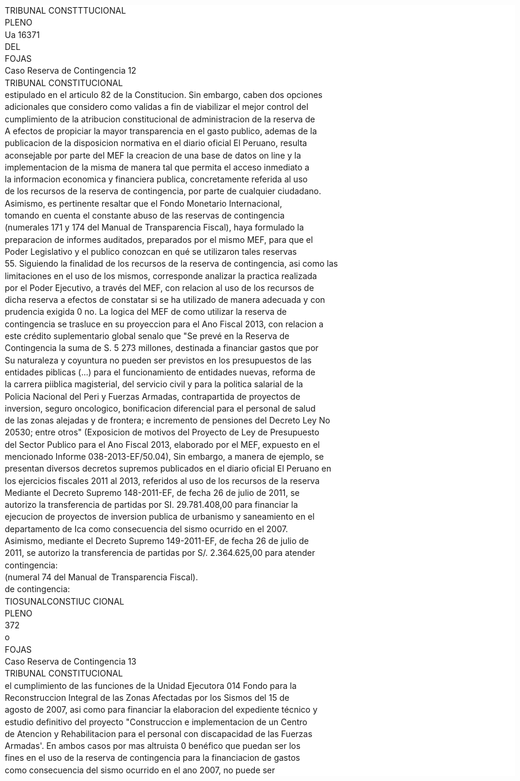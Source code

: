 TRIBUNAL CONSTTTUCIONAL  
PLENO  
Ua 16371  
DEL  
FOJAS  
Caso Reserva de Contingencia 12  
TRIBUNAL CONSTITUCIONAL  
estipulado en el articulo 82 de la Constitucion. Sin embargo, caben dos opciones  
adicionales que considero como validas a fin de viabilizar el mejor control del  
cumplimiento de la atribucion constitucional de administracion de la reserva de  
A efectos de propiciar la mayor transparencia en el gasto publico, ademas de la  
publicacion de la disposicion normativa en el diario oficial El Peruano, resulta  
aconsejable por parte del MEF la creacion de una base de datos on line y la  
implementacion de la misma de manera tal que permita el acceso inmediato a  
la informacion economica y financiera publica, concretamente referida al uso  
de los recursos de la reserva de contingencia, por parte de cualquier ciudadano.  
Asimismo, es pertinente resaltar que el Fondo Monetario Internacional,  
tomando en cuenta el constante abuso de las reservas de contingencia  
(numerales 171 y 174 del Manual de Transparencia Fiscal), haya formulado la  
preparacion de informes auditados, preparados por el mismo MEF, para que el  
Poder Legislativo y el publico conozcan en qué se utilizaron tales reservas  
55. Siguiendo la finalidad de los recursos de la reserva de contingencia, asi como las  
limitaciones en el uso de los mismos, corresponde analizar la practica realizada  
por el Poder Ejecutivo, a través del MEF, con relacion al uso de los recursos de  
dicha reserva a efectos de constatar si se ha utilizado de manera adecuada y con  
prudencia exigida 0 no. La logica del MEF de como utilizar la reserva de  
contingencia se trasluce en su proyeccion para el Ano Fiscal 2013, con relacion a  
este crédito suplementario global senalo que "Se prevé en la Reserva de  
Contingencia la suma de S. 5 273 millones, destinada a financiar gastos que por  
Su naturaleza y coyuntura no pueden ser previstos en los presupuestos de las  
entidades piblicas (...) para el funcionamiento de entidades nuevas, reforma de  
la carrera piiblica magisterial, del servicio civil y para la politica salarial de la  
Policia Nacional del Peri y Fuerzas Armadas, contrapartida de proyectos de  
inversion, seguro oncologico, bonificacion diferencial para el personal de salud  
de las zonas alejadas y de frontera; e incremento de pensiones del Decreto Ley No  
20530; entre otros" (Exposicion de motivos del Proyecto de Ley de Presupuesto  
del Sector Publico para el Ano Fiscal 2013, elaborado por el MEF, expuesto en el  
mencionado Informe 038-2013-EF/50.04), Sin embargo, a manera de ejemplo, se  
presentan diversos decretos supremos publicados en el diario oficial El Peruano en  
los ejercicios fiscales 2011 al 2013, referidos al uso de los recursos de la reserva  
Mediante el Decreto Supremo 148-2011-EF, de fecha 26 de julio de 2011, se  
autorizo la transferencia de partidas por SI. 29.781.408,00 para financiar la  
ejecucion de proyectos de inversion publica de urbanismo y saneamiento en el  
departamento de Ica como consecuencia del sismo ocurrido en el 2007.  
Asimismo, mediante el Decreto Supremo 149-2011-EF, de fecha 26 de julio de  
2011, se autorizo la transferencia de partidas por S/. 2.364.625,00 para atender  
contingencia:  
(numeral 74 del Manual de Transparencia Fiscal).  
de contingencia:  
TIOSUNALCONSTIUC CIONAL  
PLENO  
372  
o  
FOJAS  
Caso Reserva de Contingencia 13  
TRIBUNAL CONSTITUCIONAL  
el cumplimiento de las funciones de la Unidad Ejecutora 014 Fondo para la  
Reconstruccion Integral de las Zonas Afectadas por los Sismos del 15 de  
agosto de 2007, asi como para financiar la elaboracion del expediente técnico y  
estudio definitivo del proyecto "Construccion e implementacion de un Centro  
de Atencion y Rehabilitacion para el personal con discapacidad de las Fuerzas  
Armadas'. En ambos casos por mas altruista 0 benéfico que puedan ser los  
fines en el uso de la reserva de contingencia para la financiacion de gastos  
como consecuencia del sismo ocurrido en el ano 2007, no puede ser  